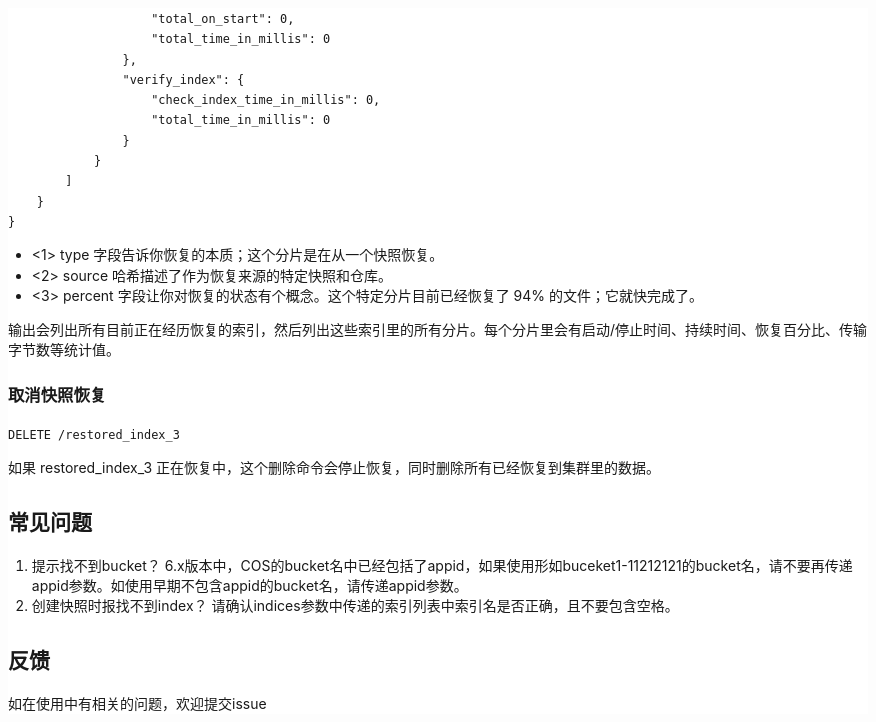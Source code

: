 ```
                    "total_on_start": 0,
                    "total_time_in_millis": 0
                },
                "verify_index": {
                    "check_index_time_in_millis": 0,
                    "total_time_in_millis": 0
                }
            }
        ]
    }
}
```
* <1> type 字段告诉你恢复的本质；这个分片是在从一个快照恢复。
* <2> source 哈希描述了作为恢复来源的特定快照和仓库。
* <3> percent 字段让你对恢复的状态有个概念。这个特定分片目前已经恢复了 94% 的文件；它就快完成了。   

输出会列出所有目前正在经历恢复的索引，然后列出这些索引里的所有分片。每个分片里会有启动/停止时间、持续时间、恢复百分比、传输字节数等统计值。

### 取消快照恢复
```
DELETE /restored_index_3
```
如果 restored\_index\_3 正在恢复中，这个删除命令会停止恢复，同时删除所有已经恢复到集群里的数据。

常见问题
-------
1. 提示找不到bucket？
6.x版本中，COS的bucket名中已经包括了appid，如果使用形如buceket1-11212121的bucket名，请不要再传递appid参数。如使用早期不包含appid的bucket名，请传递appid参数。
2. 创建快照时报找不到index？
请确认indices参数中传递的索引列表中索引名是否正确，且不要包含空格。

反馈
----

如在使用中有相关的问题，欢迎提交issue
